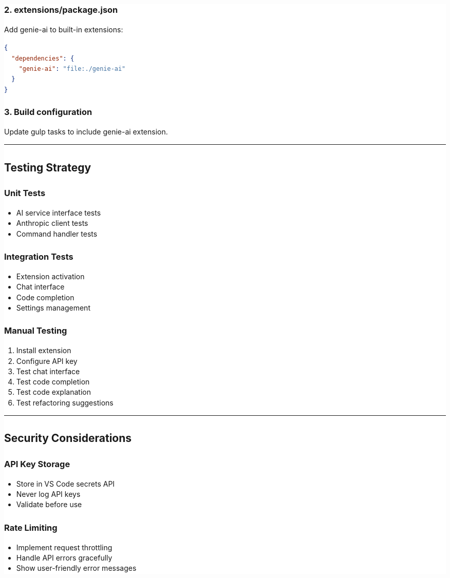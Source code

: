 ### 2. extensions/package.json
Add genie-ai to built-in extensions:
```json
{
  "dependencies": {
    "genie-ai": "file:./genie-ai"
  }
}
```

### 3. Build configuration
Update gulp tasks to include genie-ai extension.

---

## Testing Strategy

### Unit Tests
- AI service interface tests
- Anthropic client tests
- Command handler tests

### Integration Tests
- Extension activation
- Chat interface
- Code completion
- Settings management

### Manual Testing
1. Install extension
2. Configure API key
3. Test chat interface
4. Test code completion
5. Test code explanation
6. Test refactoring suggestions

---

## Security Considerations

### API Key Storage
- Store in VS Code secrets API
- Never log API keys
- Validate before use

### Rate Limiting
- Implement request throttling
- Handle API errors gracefully
- Show user-friendly error messages
